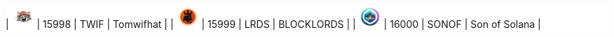 | <img src="../assets/TWIF.png" width="32" height="32"> | 15998 | TWIF | Tomwifhat |
| <img src="../assets/LRDS.png" width="32" height="32"> | 15999 | LRDS | BLOCKLORDS |
| <img src="../assets/SONOF.png" width="32" height="32"> | 16000 | SONOF | Son of Solana |